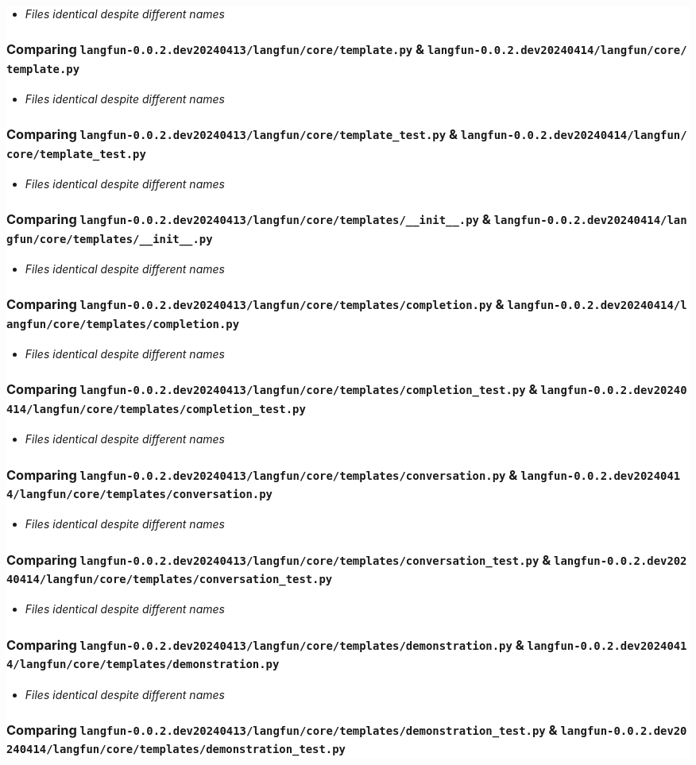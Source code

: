  * *Files identical despite different names*

### Comparing `langfun-0.0.2.dev20240413/langfun/core/template.py` & `langfun-0.0.2.dev20240414/langfun/core/template.py`

 * *Files identical despite different names*

### Comparing `langfun-0.0.2.dev20240413/langfun/core/template_test.py` & `langfun-0.0.2.dev20240414/langfun/core/template_test.py`

 * *Files identical despite different names*

### Comparing `langfun-0.0.2.dev20240413/langfun/core/templates/__init__.py` & `langfun-0.0.2.dev20240414/langfun/core/templates/__init__.py`

 * *Files identical despite different names*

### Comparing `langfun-0.0.2.dev20240413/langfun/core/templates/completion.py` & `langfun-0.0.2.dev20240414/langfun/core/templates/completion.py`

 * *Files identical despite different names*

### Comparing `langfun-0.0.2.dev20240413/langfun/core/templates/completion_test.py` & `langfun-0.0.2.dev20240414/langfun/core/templates/completion_test.py`

 * *Files identical despite different names*

### Comparing `langfun-0.0.2.dev20240413/langfun/core/templates/conversation.py` & `langfun-0.0.2.dev20240414/langfun/core/templates/conversation.py`

 * *Files identical despite different names*

### Comparing `langfun-0.0.2.dev20240413/langfun/core/templates/conversation_test.py` & `langfun-0.0.2.dev20240414/langfun/core/templates/conversation_test.py`

 * *Files identical despite different names*

### Comparing `langfun-0.0.2.dev20240413/langfun/core/templates/demonstration.py` & `langfun-0.0.2.dev20240414/langfun/core/templates/demonstration.py`

 * *Files identical despite different names*

### Comparing `langfun-0.0.2.dev20240413/langfun/core/templates/demonstration_test.py` & `langfun-0.0.2.dev20240414/langfun/core/templates/demonstration_test.py`
